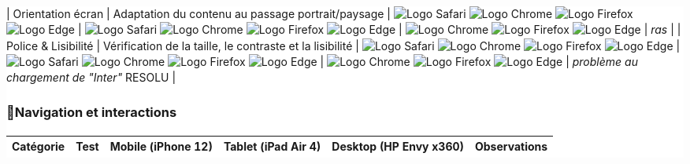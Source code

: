 | Orientation écran    | Adaptation du contenu au passage portrait/paysage                | <img src="https://go-skill-icons.vercel.app/api/icons?i=safari" alt="Logo Safari" style="width:20px; height:auto;"> <img src="https://go-skill-icons.vercel.app/api/icons?i=chrome" alt="Logo Chrome" style="width:20px; height:auto;"> <img src="https://go-skill-icons.vercel.app/api/icons?i=firefox" alt="Logo Firefox" style="width:20px; height:auto;"> <img src="https://go-skill-icons.vercel.app/api/icons?i=edge" alt="Logo Edge" style="width:20px; height:auto;"> | <img src="https://go-skill-icons.vercel.app/api/icons?i=safari" alt="Logo Safari" style="width:20px; height:auto;"> <img src="https://go-skill-icons.vercel.app/api/icons?i=chrome" alt="Logo Chrome" style="width:20px; height:auto;"> <img src="https://go-skill-icons.vercel.app/api/icons?i=firefox" alt="Logo Firefox" style="width:20px; height:auto;"> <img src="https://go-skill-icons.vercel.app/api/icons?i=edge" alt="Logo Edge" style="width:20px; height:auto;"> | <img src="https://go-skill-icons.vercel.app/api/icons?i=chrome" alt="Logo Chrome" style="width:20px; height:auto;"> <img src="https://go-skill-icons.vercel.app/api/icons?i=firefox" alt="Logo Firefox" style="width:20px; height:auto;"> <img src="https://go-skill-icons.vercel.app/api/icons?i=edge" alt="Logo Edge" style="width:20px; height:auto;"> | *ras*             |
| Police & Lisibilité  | Vérification de la taille, le contraste et la lisibilité         | <img src="https://go-skill-icons.vercel.app/api/icons?i=safari" alt="Logo Safari" style="width:20px; height:auto;"> <img src="https://go-skill-icons.vercel.app/api/icons?i=chrome" alt="Logo Chrome" style="width:20px; height:auto;"> <img src="https://go-skill-icons.vercel.app/api/icons?i=firefox" alt="Logo Firefox" style="width:20px; height:auto;"> <img src="https://go-skill-icons.vercel.app/api/icons?i=edge" alt="Logo Edge" style="width:20px; height:auto;"> | <img src="https://go-skill-icons.vercel.app/api/icons?i=safari" alt="Logo Safari" style="width:20px; height:auto;"> <img src="https://go-skill-icons.vercel.app/api/icons?i=chrome" alt="Logo Chrome" style="width:20px; height:auto;"> <img src="https://go-skill-icons.vercel.app/api/icons?i=firefox" alt="Logo Firefox" style="width:20px; height:auto;"> <img src="https://go-skill-icons.vercel.app/api/icons?i=edge" alt="Logo Edge" style="width:20px; height:auto;"> | <img src="https://go-skill-icons.vercel.app/api/icons?i=chrome" alt="Logo Chrome" style="width:20px; height:auto;"> <img src="https://go-skill-icons.vercel.app/api/icons?i=firefox" alt="Logo Firefox" style="width:20px; height:auto;"> <img src="https://go-skill-icons.vercel.app/api/icons?i=edge" alt="Logo Edge" style="width:20px; height:auto;"> | *problème au chargement de "Inter"* RESOLU            |

### 🧭Navigation et interactions

| Catégorie          | Test                                                    | Mobile (iPhone 12)                                                                                                                                                                                                                                                                                                                                                                                                                                                            | Tablet (iPad Air 4)                                                                                                                                                                                                                                                                                                                                                                                                                                                           | Desktop (HP Envy x360)                                                                                                                                                                                                                                                                                                                                    | Observations |
| ------------------ | ------------------------------------------------------- | ----------------------------------------------------------------------------------------------------------------------------------------------------------------------------------------------------------------------------------------------------------------------------------------------------------------------------------------------------------------------------------------------------------------------------------------------------------------------------- | ----------------------------------------------------------------------------------------------------------------------------------------------------------------------------------------------------------------------------------------------------------------------------------------------------------------------------------------------------------------------------------------------------------------------------------------------------------------------------- | --------------------------------------------------------------------------------------------------------------------------------------------------------------------------------------------------------------------------------------------------------------------------------------------------------------------------------------------------------- | ------------ |
